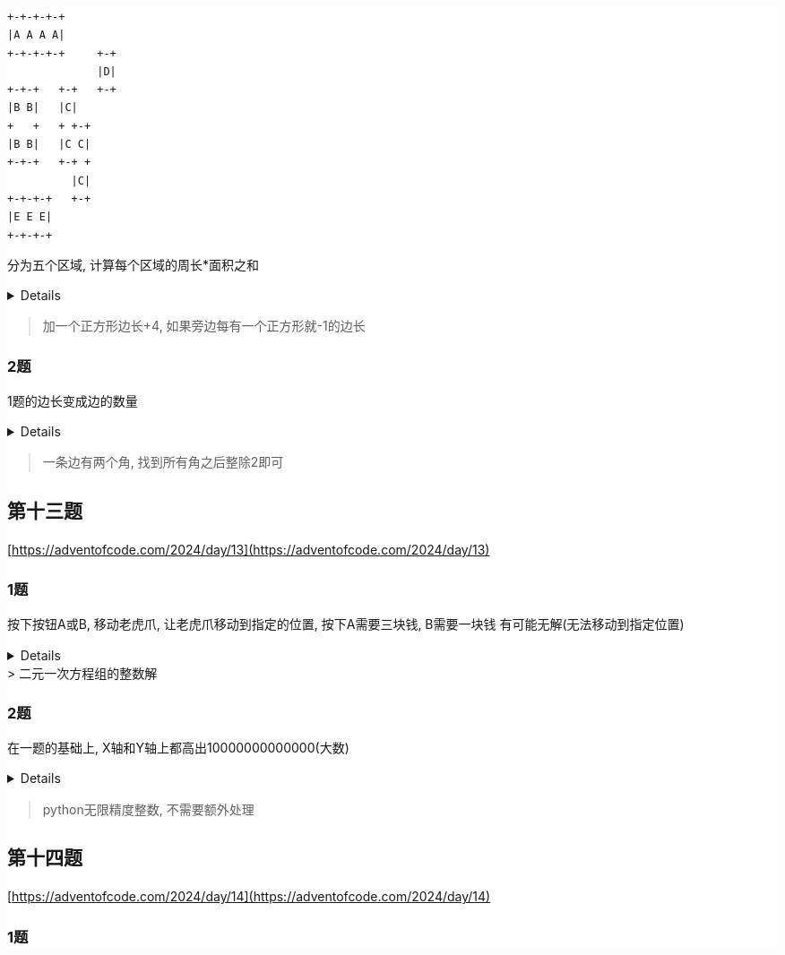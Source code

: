 ```text
+-+-+-+-+
|A A A A|
+-+-+-+-+     +-+
              |D|
+-+-+   +-+   +-+
|B B|   |C|
+   +   + +-+
|B B|   |C C|
+-+-+   +-+ +
          |C|
+-+-+-+   +-+
|E E E|
+-+-+-+
```

分为五个区域, 
计算每个区域的周长*面积之和

<details><summary>Details</summary></details> 

> 加一个正方形边长+4, 如果旁边每有一个正方形就-1的边长

### 2题

1题的边长变成边的数量

<details><summary>Details</summary></details> 

> 一条边有两个角, 找到所有角之后整除2即可

## 第十三题

[https://adventofcode.com/2024/day/13](https://adventofcode.com/2024/day/13)

### 1题

按下按钮A或B, 移动老虎爪, 让老虎爪移动到指定的位置, 按下A需要三块钱, B需要一块钱
有可能无解(无法移动到指定位置)

<details><summary>Details</summary></details> 
> 二元一次方程组的整数解

### 2题

在一题的基础上, X轴和Y轴上都高出10000000000000(大数)

<details><summary>Details</summary></details> 

> python无限精度整数, 不需要额外处理

## 第十四题

[https://adventofcode.com/2024/day/14](https://adventofcode.com/2024/day/14)

### 1题
